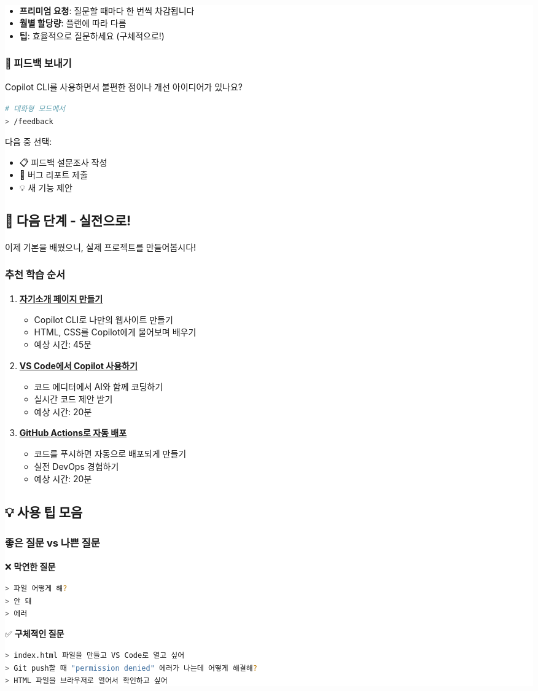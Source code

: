 - **프리미엄 요청**: 질문할 때마다 한 번씩 차감됩니다
- **월별 할당량**: 플랜에 따라 다름
- **팁**: 효율적으로 질문하세요 (구체적으로!)

### 📝 피드백 보내기

Copilot CLI를 사용하면서 불편한 점이나 개선 아이디어가 있나요?

```bash
# 대화형 모드에서
> /feedback
```

다음 중 선택:
- 📋 피드백 설문조사 작성
- 🐛 버그 리포트 제출
- 💡 새 기능 제안

## 🚀 다음 단계 - 실전으로!

이제 기본을 배웠으니, 실제 프로젝트를 만들어봅시다!

### 추천 학습 순서

1. **[자기소개 페이지 만들기](createintro.md)** 
   - Copilot CLI로 나만의 웹사이트 만들기
   - HTML, CSS를 Copilot에게 물어보며 배우기
   - 예상 시간: 45분

2. **[VS Code에서 Copilot 사용하기](vscodechat.md)**
   - 코드 에디터에서 AI와 함께 코딩하기
   - 실시간 코드 제안 받기
   - 예상 시간: 20분

3. **[GitHub Actions로 자동 배포](githubaction.md)**
   - 코드를 푸시하면 자동으로 배포되게 만들기
   - 실전 DevOps 경험하기
   - 예상 시간: 20분

## 💡 사용 팁 모음

### 좋은 질문 vs 나쁜 질문

❌ **막연한 질문**
```bash
> 파일 어떻게 해?
> 안 돼
> 에러
```

✅ **구체적인 질문**
```bash
> index.html 파일을 만들고 VS Code로 열고 싶어
> Git push할 때 "permission denied" 에러가 나는데 어떻게 해결해?
> HTML 파일을 브라우저로 열어서 확인하고 싶어
```
